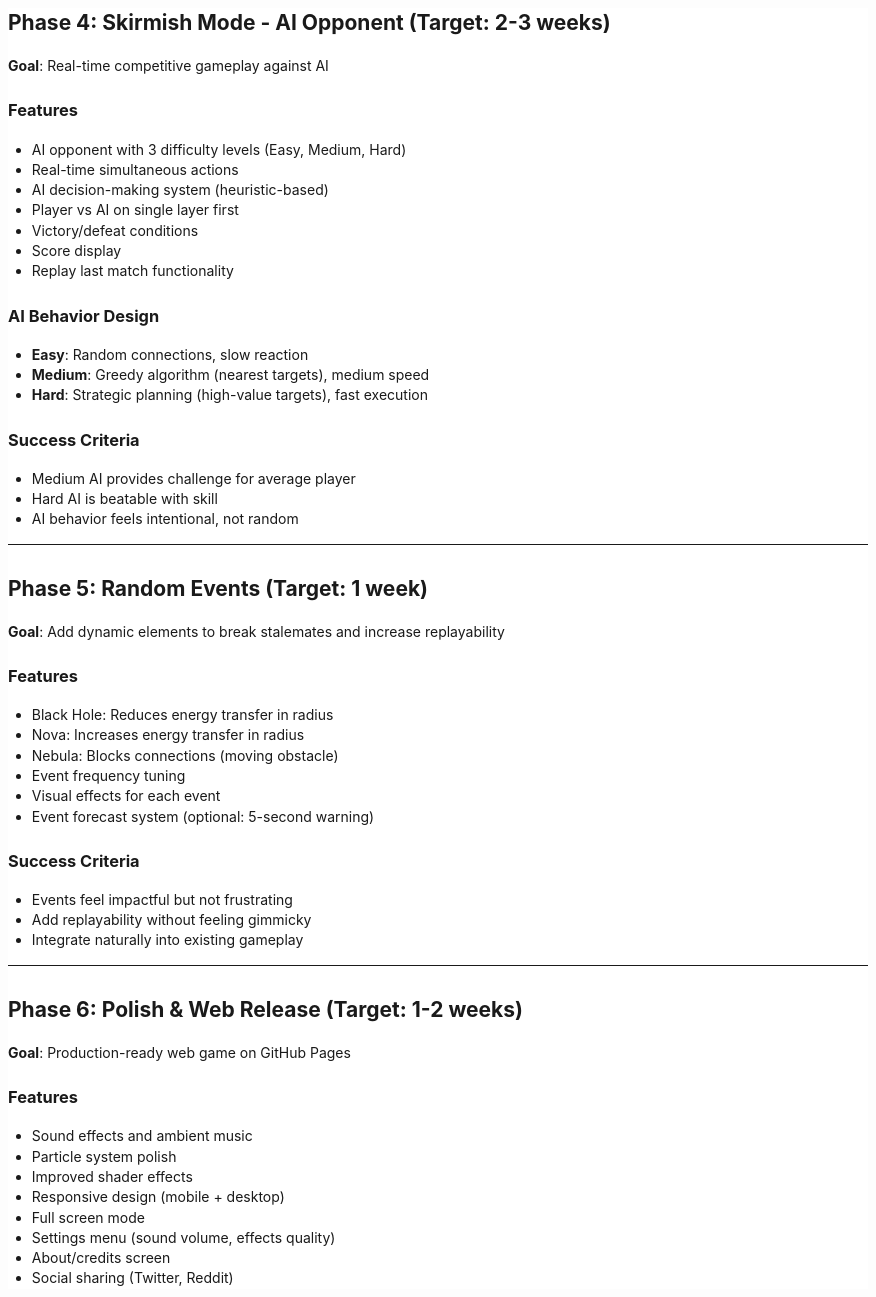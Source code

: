 
## Phase 4: Skirmish Mode - AI Opponent (Target: 2-3 weeks)

**Goal**: Real-time competitive gameplay against AI

### Features
- AI opponent with 3 difficulty levels (Easy, Medium, Hard)
- Real-time simultaneous actions
- AI decision-making system (heuristic-based)
- Player vs AI on single layer first
- Victory/defeat conditions
- Score display
- Replay last match functionality

### AI Behavior Design
- **Easy**: Random connections, slow reaction
- **Medium**: Greedy algorithm (nearest targets), medium speed
- **Hard**: Strategic planning (high-value targets), fast execution

### Success Criteria
- Medium AI provides challenge for average player
- Hard AI is beatable with skill
- AI behavior feels intentional, not random

---

## Phase 5: Random Events (Target: 1 week)

**Goal**: Add dynamic elements to break stalemates and increase replayability

### Features
- Black Hole: Reduces energy transfer in radius
- Nova: Increases energy transfer in radius
- Nebula: Blocks connections (moving obstacle)
- Event frequency tuning
- Visual effects for each event
- Event forecast system (optional: 5-second warning)

### Success Criteria
- Events feel impactful but not frustrating
- Add replayability without feeling gimmicky
- Integrate naturally into existing gameplay

---

## Phase 6: Polish & Web Release (Target: 1-2 weeks)

**Goal**: Production-ready web game on GitHub Pages

### Features
- Sound effects and ambient music
- Particle system polish
- Improved shader effects
- Responsive design (mobile + desktop)
- Full screen mode
- Settings menu (sound volume, effects quality)
- About/credits screen
- Social sharing (Twitter, Reddit)
